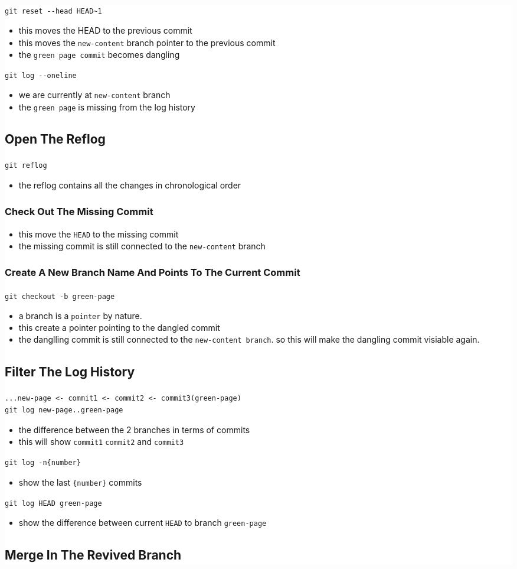 ```=
git reset --head HEAD~1
```
* this moves the HEAD to the previous commit
* this moves the `new-content` branch pointer to the previous commit
* the `green page commit` becomes dangling

```=
git log --oneline
```
* we are currently at `new-content` branch
* the `green page` is missing from the log history

## Open The Reflog

```=
git reflog
```
* the reflog contains all the changes in chronological order

### Check Out The Missing Commit
* this move the `HEAD` to the missing commit
* the missing commit is still connected to the `new-content` branch

### Create A New Branch Name And Points To The Current Commit

```=
git checkout -b green-page
```
* a branch is a `pointer` by nature.
* this create a pointer pointing to the dangled commit
* the danglling commit is still connected to the `new-content branch`. so this will make the dangling commit visiable again.

## Filter The Log History

```=
...new-page <- commit1 <- commit2 <- commit3(green-page)
git log new-page..green-page
```
* the difference between the 2 branches in terms of commits
* this will show `commit1` `commit2` and `commit3`

```=
git log -n{number}
```
* show the last `{number}` commits 

```=
git log HEAD green-page
```
* show the difference between current `HEAD` to branch `green-page`

## Merge In The Revived Branch
